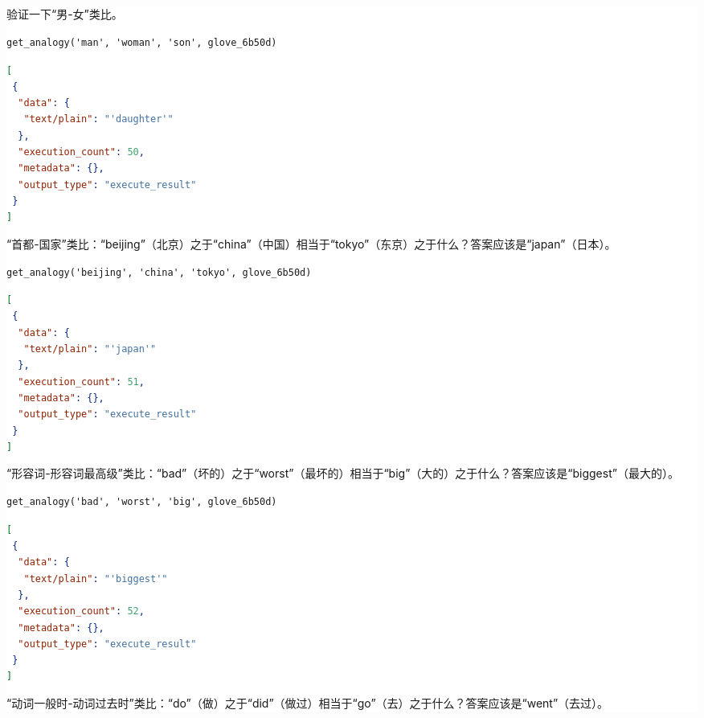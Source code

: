 验证一下“男-女”类比。

```{.python .input  n=50}
get_analogy('man', 'woman', 'son', glove_6b50d)
```

```{.json .output n=50}
[
 {
  "data": {
   "text/plain": "'daughter'"
  },
  "execution_count": 50,
  "metadata": {},
  "output_type": "execute_result"
 }
]
```

“首都-国家”类比：“beijing”（北京）之于“china”（中国）相当于“tokyo”（东京）之于什么？答案应该是“japan”（日本）。

```{.python .input  n=51}
get_analogy('beijing', 'china', 'tokyo', glove_6b50d)
```

```{.json .output n=51}
[
 {
  "data": {
   "text/plain": "'japan'"
  },
  "execution_count": 51,
  "metadata": {},
  "output_type": "execute_result"
 }
]
```

“形容词-形容词最高级”类比：“bad”（坏的）之于“worst”（最坏的）相当于“big”（大的）之于什么？答案应该是“biggest”（最大的）。

```{.python .input  n=52}
get_analogy('bad', 'worst', 'big', glove_6b50d)
```

```{.json .output n=52}
[
 {
  "data": {
   "text/plain": "'biggest'"
  },
  "execution_count": 52,
  "metadata": {},
  "output_type": "execute_result"
 }
]
```

“动词一般时-动词过去时”类比：“do”（做）之于“did”（做过）相当于“go”（去）之于什么？答案应该是“went”（去过）。
